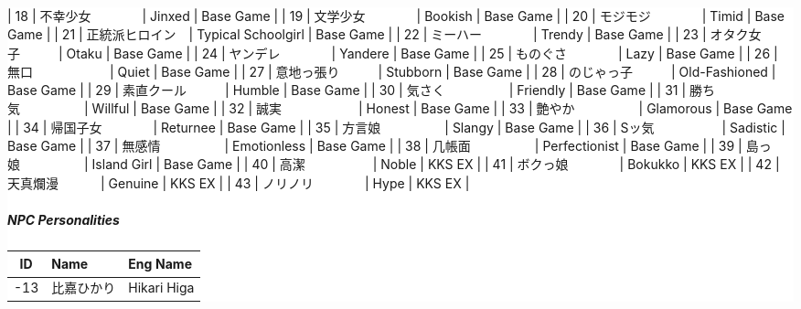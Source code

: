| 18 | 不幸少女　　　　| Jinxed             | Base Game |
| 19 | 文学少女　　　　| Bookish            | Base Game |
| 20 | モジモジ　　　　| Timid              | Base Game |
| 21 | 正統派ヒロイン　| Typical Schoolgirl | Base Game |
| 22 | ミーハー　　　　| Trendy             | Base Game |
| 23 | オタク女子　　　| Otaku              | Base Game |
| 24 | ヤンデレ　　　　| Yandere            | Base Game |
| 25 | ものぐさ　　　　| Lazy               | Base Game |
| 26 | 無口　　　　　　| Quiet              | Base Game |
| 27 | 意地っ張り　　　| Stubborn           | Base Game |
| 28 | のじゃっ子　　　| Old-Fashioned      | Base Game |
| 29 | 素直クール　　　| Humble             | Base Game |
| 30 | 気さく　　　　　| Friendly           | Base Game |
| 31 | 勝ち気　　　　　| Willful            | Base Game |
| 32 | 誠実　　　　　　| Honest             | Base Game |
| 33 | 艶やか　　　　　| Glamorous          | Base Game |
| 34 | 帰国子女　　　　| Returnee           | Base Game |
| 35 | 方言娘　　　　　| Slangy             | Base Game |
| 36 | Sッ気　　　　　 | Sadistic           | Base Game |
| 37 | 無感情　　　　　| Emotionless        | Base Game |
| 38 | 几帳面　　　　　| Perfectionist      | Base Game |
| 39 | 島っ娘　　　　　| Island Girl        | Base Game |
| 40 | 高潔　　　　  　| Noble              | KKS EX    |
| 41 | ボクっ娘　　　　| Bokukko            | KKS EX    |
| 42 | 天真爛漫　　  　| Genuine            | KKS EX    |
| 43 | ノリノリ　　　　| Hype               | KKS EX    |

##### NPC Personalities


| ID  | Name       | Eng Name    |
|:---:|:-----------|:------------|
| -13 | 比嘉ひかり | Hikari Higa |
